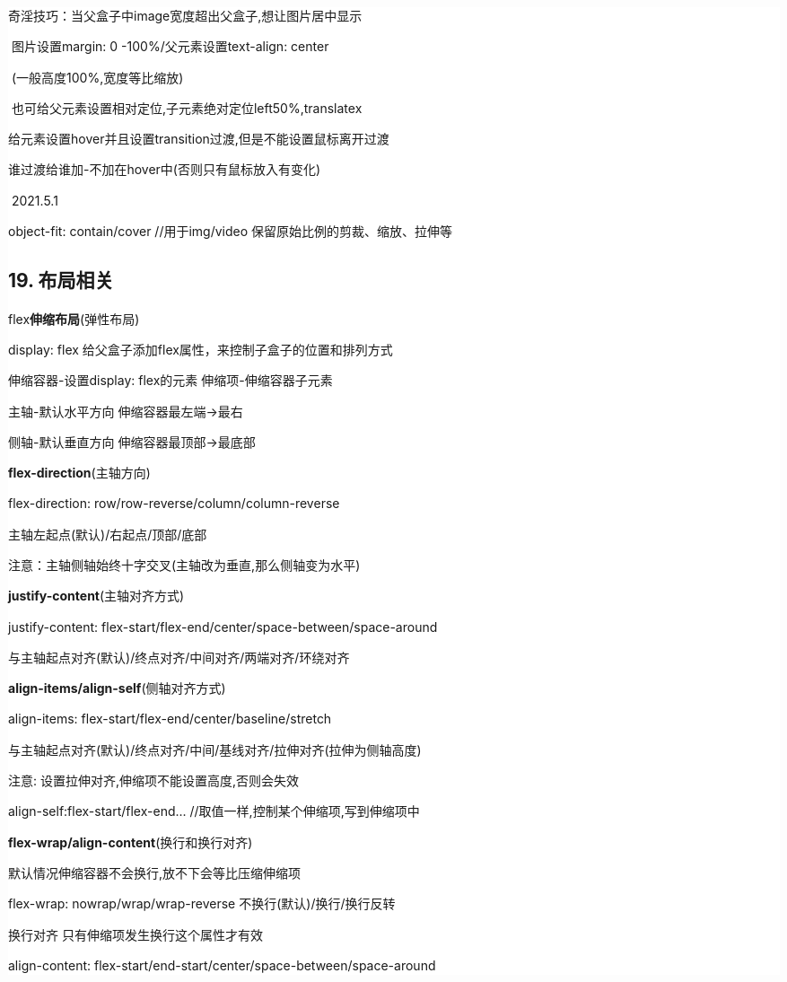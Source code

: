 奇淫技巧：当父盒子中image宽度超出父盒子,想让图片居中显示

​     图片设置margin: 0 -100%/父元素设置text-align: center

​     (一般高度100%,宽度等比缩放)

​     也可给父元素设置相对定位,子元素绝对定位left50%,translatex

 给元素设置hover并且设置transition过渡,但是不能设置鼠标离开过渡

   谁过渡给谁加-不加在hover中(否则只有鼠标放入有变化)

​                                2021.5.1

object-fit: contain/cover  //用于img/video 保留原始比例的剪裁、缩放、拉伸等

 

 

## 19. 布局相关

flex**伸缩布局**(弹性布局)

 display: flex  给父盒子添加flex属性，来控制子盒子的位置和排列方式

伸缩容器-设置display: flex的元素  伸缩项-伸缩容器子元素

主轴-默认水平方向 伸缩容器最左端->最右    

侧轴-默认垂直方向 伸缩容器最顶部->最底部

 **flex-direction**(主轴方向)

flex-direction: row/row-reverse/column/column-reverse

主轴左起点(默认)/右起点/顶部/底部

注意：主轴侧轴始终十字交叉(主轴改为垂直,那么侧轴变为水平)

 **justify-content**(主轴对齐方式)

   justify-content: flex-start/flex-end/center/space-between/space-around

   与主轴起点对齐(默认)/终点对齐/中间对齐/两端对齐/环绕对齐

 **align-items/align-self**(侧轴对齐方式)

   align-items: flex-start/flex-end/center/baseline/stretch

   与主轴起点对齐(默认)/终点对齐/中间/基线对齐/拉伸对齐(拉伸为侧轴高度)

注意: 设置拉伸对齐,伸缩项不能设置高度,否则会失效

align-self:flex-start/flex-end...  //取值一样,控制某个伸缩项,写到伸缩项中

 **flex-wrap/align-content**(换行和换行对齐)

   默认情况伸缩容器不会换行,放不下会等比压缩伸缩项

   flex-wrap: nowrap/wrap/wrap-reverse  不换行(默认)/换行/换行反转  

  换行对齐  只有伸缩项发生换行这个属性才有效

   align-content: flex-start/end-start/center/space-between/space-around
